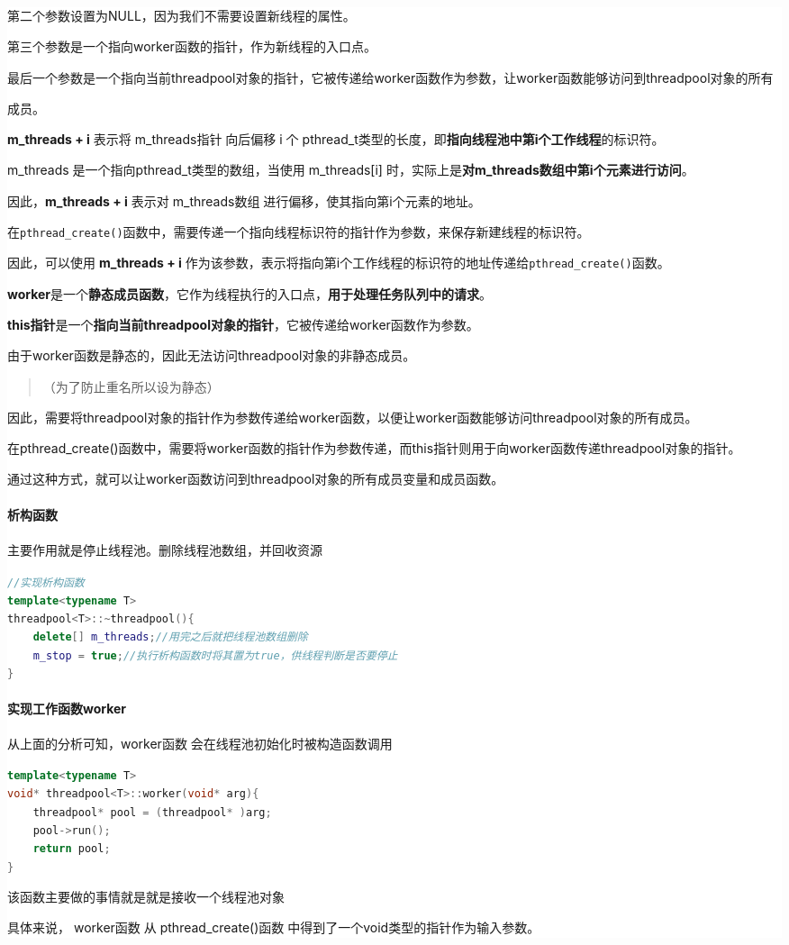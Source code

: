第二个参数设置为NULL，因为我们不需要设置新线程的属性。

第三个参数是一个指向worker函数的指针，作为新线程的入口点。

最后一个参数是一个指向当前threadpool对象的指针，它被传递给worker函数作为参数，让worker函数能够访问到threadpool对象的所有

成员。

**m\_threads + i** 表示将 m\_threads指针 向后偏移 i 个 pthread\_t类型的长度，即**指向线程池中第i个工作线程**的标识符。

m\_threads 是一个指向pthread\_t类型的数组，当使用 m\_threads\[i\] 时，实际上是**对m\_threads数组中第i个元素进行访问**。

因此，**m\_threads + i** 表示对 m\_threads数组 进行偏移，使其指向第i个元素的地址。

在`pthread_create()`函数中，需要传递一个指向线程标识符的指针作为参数，来保存新建线程的标识符。

因此，可以使用 **m\_threads + i** 作为该参数，表示将指向第i个工作线程的标识符的地址传递给`pthread_create()`函数。

**worker**是一个**静态成员函数**，它作为线程执行的入口点，**用于处理任务队列中的请求**。

**this指针**是一个**指向当前threadpool对象的指针**，它被传递给worker函数作为参数。

由于worker函数是静态的，因此无法访问threadpool对象的非静态成员。

> （为了防止重名所以设为静态）

因此，需要将threadpool对象的指针作为参数传递给worker函数，以便让worker函数能够访问threadpool对象的所有成员。

在pthread\_create()函数中，需要将worker函数的指针作为参数传递，而this指针则用于向worker函数传递threadpool对象的指针。

通过这种方式，就可以让worker函数访问到threadpool对象的所有成员变量和成员函数。

#### 析构函数

主要作用就是停止线程池。删除线程池数组，并回收资源

```c++
//实现析构函数  
template<typename T>
threadpool<T>::~threadpool(){
    delete[] m_threads;//用完之后就把线程池数组删除
    m_stop = true;//执行析构函数时将其置为true，供线程判断是否要停止
}
```

#### 实现工作函数worker

从上面的分析可知，worker函数 会在线程池初始化时被构造函数调用

```c++
template<typename T>
void* threadpool<T>::worker(void* arg){
    threadpool* pool = (threadpool* )arg;
    pool->run();
    return pool;
}
```

该函数主要做的事情就是就是接收一个线程池对象

具体来说， worker函数 从 pthread\_create()函数 中得到了一个void类型的指针作为输入参数。
